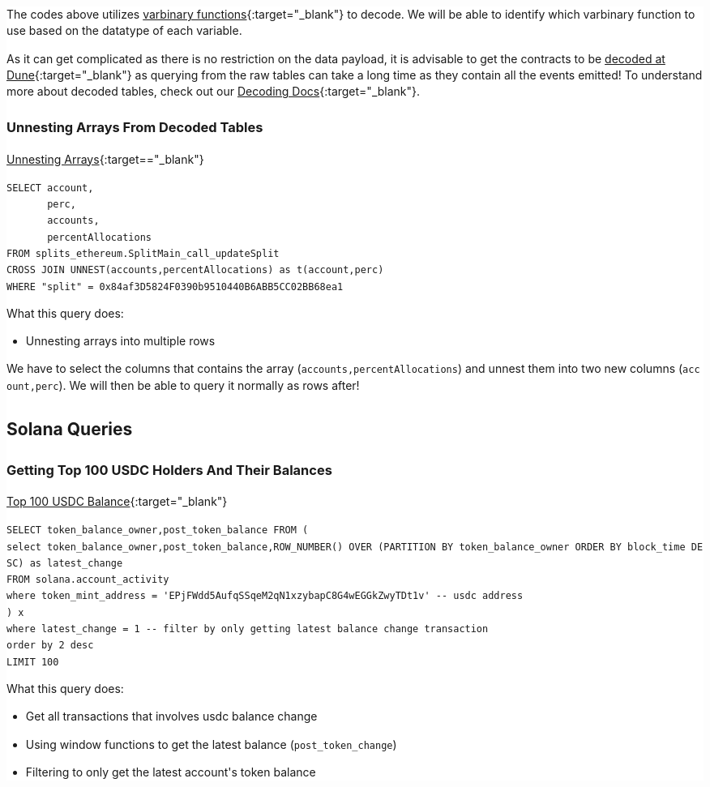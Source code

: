 The codes above utilizes [varbinary functions](https://dune.com/docs/query/DuneSQL-reference/Functions-and-operators/varbinary/?h=bytearray_to_uint#varbinary-functions){:target="_blank"} to decode. We will be able to identify which varbinary function to use based on the datatype of each variable. 

  As it can get complicated as there is no restriction on the data payload, it is advisable to get the contracts to be [decoded at Dune](https://dune.com/contracts/new){:target="_blank"} as querying from the raw tables can take a long time as they contain all the events emitted! To understand more about decoded tables, check out our [Decoding Docs](https://dune.com/docs/app/decoding-contracts/){:target="_blank"}.

### Unnesting Arrays From Decoded Tables

[Unnesting Arrays](https://dune.com/queries/2665544){:target=="_blank"}

```
SELECT account,
       perc,
       accounts,
       percentAllocations
FROM splits_ethereum.SplitMain_call_updateSplit 
CROSS JOIN UNNEST(accounts,percentAllocations) as t(account,perc)
WHERE "split" = 0x84af3D5824F0390b9510440B6ABB5CC02BB68ea1
```

What this query does:

- Unnesting arrays into multiple rows

We have to select the columns that contains the array (`accounts,percentAllocations`) and unnest them into two new columns (`account,perc`). We will then be able to query it normally as rows after!

## Solana Queries

### Getting Top 100 USDC Holders And Their Balances

[Top 100 USDC Balance](https://dune.com/queries/3269780){:target="_blank"}

```
SELECT token_balance_owner,post_token_balance FROM (
select token_balance_owner,post_token_balance,ROW_NUMBER() OVER (PARTITION BY token_balance_owner ORDER BY block_time DESC) as latest_change 
FROM solana.account_activity
where token_mint_address = 'EPjFWdd5AufqSSqeM2qN1xzybapC8G4wEGGkZwyTDt1v' -- usdc address
) x
where latest_change = 1 -- filter by only getting latest balance change transaction
order by 2 desc
LIMIT 100
```

What this query does:

- Get all transactions that involves usdc balance change

- Using window functions to get the latest balance (`post_token_change`)

- Filtering to only get the latest account's token balance
